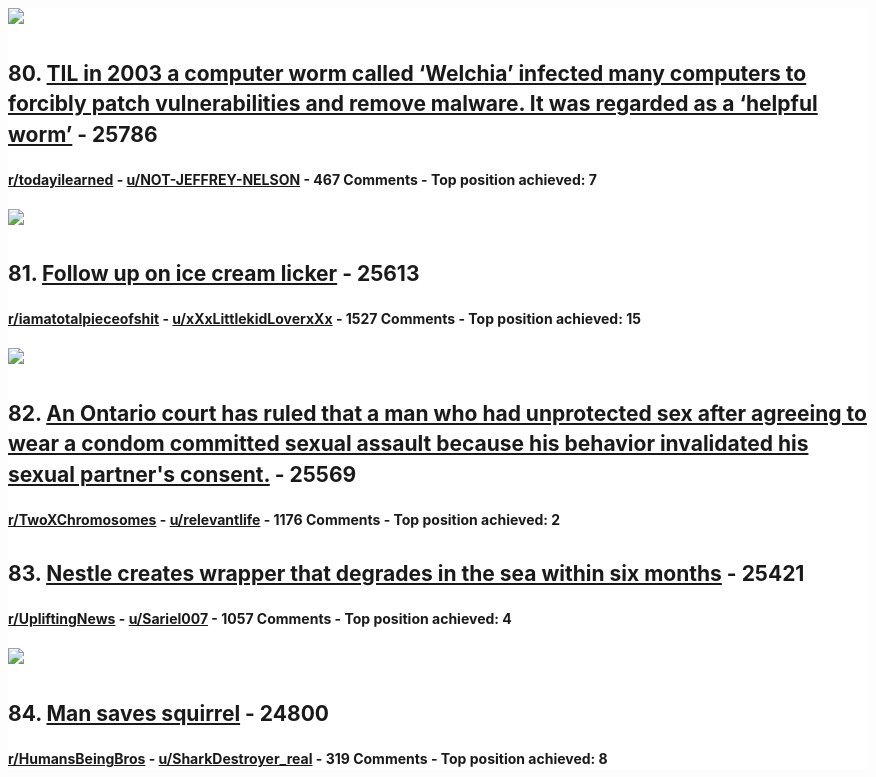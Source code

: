 <a href="https://i.redd.it/143rlbupv9831.png"><img src="https://b.thumbs.redditmedia.com/SKaOy-lsYXUUVQ6g4p1-ZZf6y5p0AKwp2eqFsL2mKjg.jpg"></img></a>

## 80. [TIL in 2003 a computer worm called ‘Welchia’ infected many computers to forcibly patch vulnerabilities and remove malware. It was regarded as a ‘helpful worm’](http://reddit.com/r/todayilearned/comments/c8zvfa/til_in_2003_a_computer_worm_called_welchia/) - 25786
#### [r/todayilearned](http://reddit.com/r/todayilearned) - [u/NOT-JEFFREY-NELSON](http://reddit.com/u/NOT-JEFFREY-NELSON) - 467 Comments - Top position achieved: 7

<a href="https://en.wikipedia.org/wiki/Welchia"><img src="https://b.thumbs.redditmedia.com/NbuoHfgELLJM0m4v1IGWvV_-Dk2LOl2obJEyDwFQ-TQ.jpg"></img></a>

## 81. [Follow up on ice cream licker](http://reddit.com/r/iamatotalpieceofshit/comments/c960k9/follow_up_on_ice_cream_licker/) - 25613
#### [r/iamatotalpieceofshit](http://reddit.com/r/iamatotalpieceofshit) - [u/xXxLittlekidLoverxXx](http://reddit.com/u/xXxLittlekidLoverxXx) - 1527 Comments - Top position achieved: 15

<a href="https://i.redd.it/y22osi84zb831.jpg"><img src="https://b.thumbs.redditmedia.com/o5rGL_L_l4778yZwqWIESymLmY1tsh-5Jd63mJ-COaU.jpg"></img></a>

## 82. [An Ontario court has ruled that a man who had unprotected sex after agreeing to wear a condom committed sexual assault because his behavior invalidated his sexual partner's consent.](http://reddit.com/r/TwoXChromosomes/comments/c9670o/an_ontario_court_has_ruled_that_a_man_who_had/) - 25569
#### [r/TwoXChromosomes](http://reddit.com/r/TwoXChromosomes) - [u/relevantlife](http://reddit.com/u/relevantlife) - 1176 Comments - Top position achieved: 2

## 83. [Nestle creates wrapper that degrades in the sea within six months](http://reddit.com/r/UpliftingNews/comments/c924d9/nestle_creates_wrapper_that_degrades_in_the_sea/) - 25421
#### [r/UpliftingNews](http://reddit.com/r/UpliftingNews) - [u/Sariel007](http://reddit.com/u/Sariel007) - 1057 Comments - Top position achieved: 4

<a href="https://news.sky.com/story/nestle-creates-wrapper-that-degrades-in-the-sea-within-six-months-11755547"><img src="https://a.thumbs.redditmedia.com/WbR5qaR8oWjR3b6ul2tJmHJNGuRU2wbfZr72Jy9zjM4.jpg"></img></a>

## 84. [Man saves squirrel](http://reddit.com/r/HumansBeingBros/comments/c8x7fm/man_saves_squirrel/) - 24800
#### [r/HumansBeingBros](http://reddit.com/r/HumansBeingBros) - [u/SharkDestroyer_real](http://reddit.com/u/SharkDestroyer_real) - 319 Comments - Top position achieved: 8
